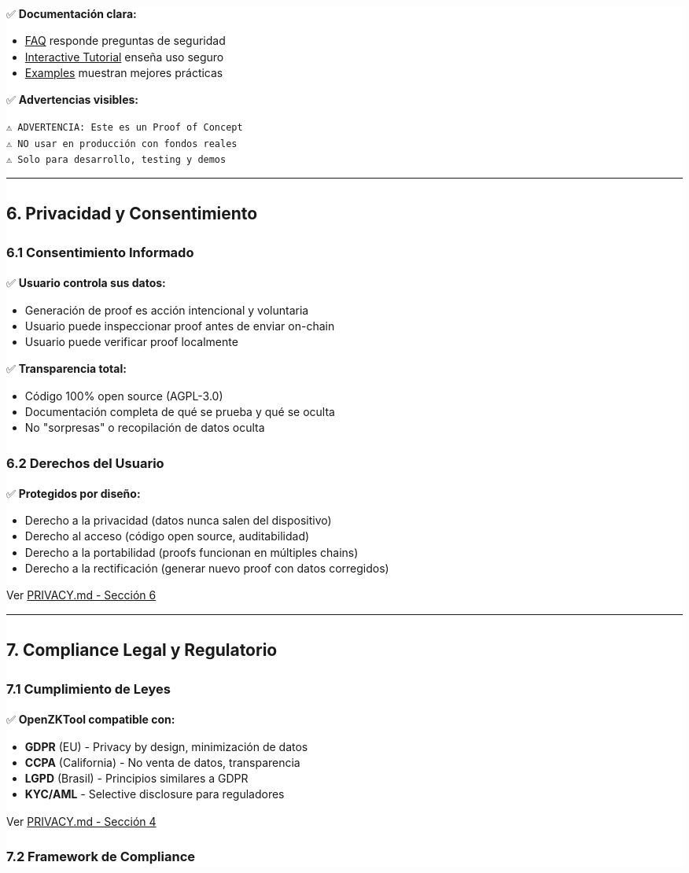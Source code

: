 ✅ **Documentación clara:**
- [FAQ](./docs/FAQ.md) responde preguntas de seguridad
- [Interactive Tutorial](./docs/getting-started/interactive-tutorial.md) enseña uso seguro
- [Examples](./examples/) muestran mejores prácticas

✅ **Advertencias visibles:**
```
⚠️ ADVERTENCIA: Este es un Proof of Concept
⚠️ NO usar en producción con fondos reales
⚠️ Solo para desarrollo, testing y demos
```

---

## 6. Privacidad y Consentimiento

### 6.1 Consentimiento Informado

✅ **Usuario controla sus datos:**
- Generación de proof es acción intencional y voluntaria
- Usuario puede inspeccionar proof antes de enviar on-chain
- Usuario puede verificar proof localmente

✅ **Transparencia total:**
- Código 100% open source (AGPL-3.0)
- Documentación completa de qué se prueba y qué se oculta
- No "sorpresas" o recopilación de datos oculta

### 6.2 Derechos del Usuario

✅ **Protegidos por diseño:**
- Derecho a la privacidad (datos nunca salen del dispositivo)
- Derecho al acceso (código open source, auditabilidad)
- Derecho a la portabilidad (proofs funcionan en múltiples chains)
- Derecho a la rectificación (generar nuevo proof con datos corregidos)

Ver [PRIVACY.md - Sección 6](./PRIVACY.md#6-derechos-de-los-usuarios)

---

## 7. Compliance Legal y Regulatorio

### 7.1 Cumplimiento de Leyes

✅ **OpenZKTool compatible con:**
- **GDPR** (EU) - Privacy by design, minimización de datos
- **CCPA** (California) - No venta de datos, transparencia
- **LGPD** (Brasil) - Principios similares a GDPR
- **KYC/AML** - Selective disclosure para reguladores

Ver [PRIVACY.md - Sección 4](./PRIVACY.md#4-compliance-con-regulaciones)

### 7.2 Framework de Compliance
